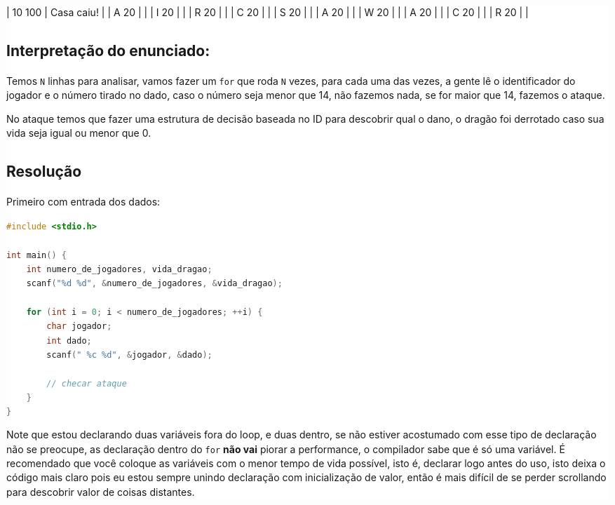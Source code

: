 | 10 100     | Casa caiu!                 |
| A 20       | |
| I 20       | |
| R 20       | |
| C 20       | |
| S 20       | |
| A 20       | |
| W 20       | |
| A 20       | |
| C 20       | |
| R 20       | |


## Interpretação do enunciado:
Temos `N` linhas para analisar, vamos fazer um `for` que roda `N` vezes, para cada uma das vezes, a gente lê o identificador do jogador e o número tirado no dado, caso o número seja menor que 14, não fazemos nada, se for maior que 14, fazemos o ataque.

No ataque temos que fazer uma estrutura de decisão baseada no ID para descobrir qual o dano, o dragão foi derrotado caso sua vida seja igual ou menor que 0.

## Resolução
Primeiro com entrada dos dados:

```c
#include <stdio.h>

int main() {
    int numero_de_jogadores, vida_dragao;
    scanf("%d %d", &numero_de_jogadores, &vida_dragao);

    for (int i = 0; i < numero_de_jogadores; ++i) {
        char jogador;
        int dado;
        scanf(" %c %d", &jogador, &dado);

        // checar ataque
    }
}
```

Note que estou declarando duas variáveis fora do loop, e duas dentro, se não estiver acostumado com esse tipo de declaração não se preocupe, as declaração dentro do `for` **não vai** piorar a performance, o compilador sabe que é só uma variável. É recomendado que você coloque as variáveis com o menor tempo de vida possível, isto é, declarar logo antes do uso, isto deixa o código mais claro pois eu estou sempre unindo declaração com inicialização de valor, então é mais difícil de se perder scrollando para descobrir valor de coisas distantes.
